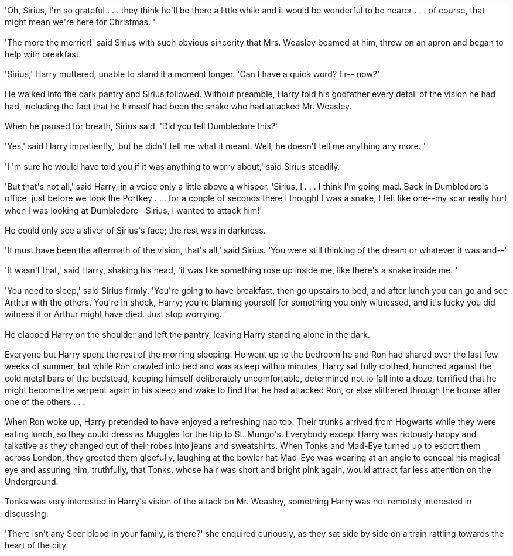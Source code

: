 'Oh, Sirius, I'm so grateful . . . they think he'll be there a little while and it would be wonderful to be nearer . . . of course, that might mean we're here for Christmas. '

'The more the merrier!' said Sirius with such obvious sincerity that Mrs. Weasley beamed at him, threw on an apron and began to help with breakfast. 

'Sirius,' Harry muttered, unable to stand it a moment longer. 'Can I have a quick word? Er-- now?'

He walked into the dark pantry and Sirius followed. Without preamble, Harry told his godfather every detail of the vision he had had, including the fact that he himself had been the snake who had attacked Mr. Weasley. 

When he paused for breath, Sirius said, 'Did you tell Dumbledore this?'

'Yes,' said Harry impatiently,' but he didn't tell me what it meant. Well, he doesn't tell me anything any more. '

'I 'm sure he would have told you if it was anything to worry about,' said Sirius steadily. 

'But that's not all,' said Harry, in a voice only a little above a whisper. 'Sirius, I . . . I think I'm going mad. Back in Dumbledore's office, just before we took the Portkey . . . for a couple of seconds there I thought I was a snake, I felt like one--my scar really hurt when I was looking at Dumbledore--Sirius, I wanted to attack him!'

He could only see a sliver of Sirius's face; the rest was in darkness. 

'It must have been the aftermath of the vision, that's all,' said Sirius. 'You were still thinking of the dream or whatever it was and--'

'It wasn't that,' said Harry, shaking his head, 'it was like something rose up inside me, like there's a snake inside me. '

'You need to sleep,' said Sirius firmly. 'You're going to have breakfast, then go upstairs to bed, and after lunch you can go and see Arthur with the others. You're in shock, Harry; you're blaming yourself for something you only witnessed, and it's lucky you did witness it or Arthur might have died. Just stop worrying. '

He clapped Harry on the shoulder and left the pantry, leaving Harry standing alone in the dark. 

Everyone but Harry spent the rest of the morning sleeping. He went up to the bedroom he and Ron had shared over the last few weeks of summer, but while Ron crawled into bed and was asleep within minutes, Harry sat fully clothed, hunched against the cold metal bars of the bedstead, keeping himself deliberately uncomfortable, determined not to fall into a doze, terrified that he might become the serpent again in his sleep and wake to find that he had attacked Ron, or else slithered through the house after one of the others . . . 

When Ron woke up, Harry pretended to have enjoyed a refreshing nap too. Their trunks arrived from Hogwarts while they were eating lunch, so they could dress as Muggles for the trip to St. Mungo's. Everybody except Harry was riotously happy and talkative as they changed out of their robes into jeans and sweatshirts. When Tonks and Mad-Eye turned up to escort them across London, they greeted them gleefully, laughing at the bowler hat Mad-Eye was wearing at an angle to conceal his magical eye and assuring him, truthfully, that Tonks, whose hair was short and bright pink again, would attract far less attention on the Underground. 

Tonks was very interested in Harry's vision of the attack on Mr. Weasley, something Harry was not remotely interested in discussing. 

'There isn't any Seer blood in your family, is there?' she enquired curiously, as they sat side by side on a train rattling towards the heart of the city. 
